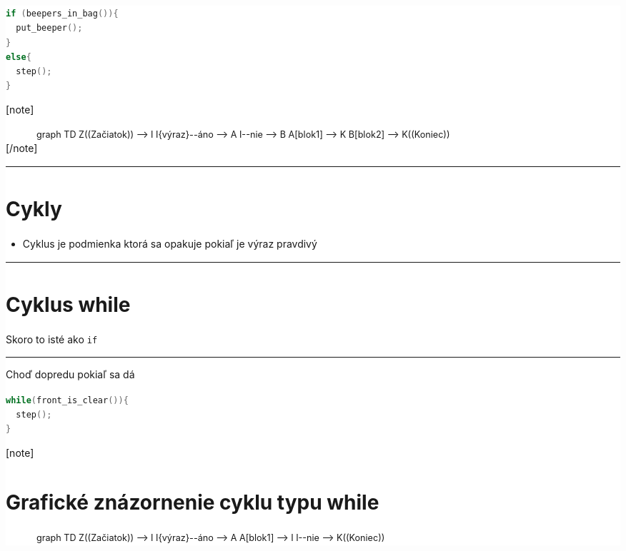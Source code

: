 ```c
if (beepers_in_bag()){
  put_beeper();
}
else{
  step();
}
```

[note]
<div class="mermaid" style="transform: scale(0.9, 0.9)">
graph TD
	Z((Začiatok)) --> I
	I{výraz}--áno --> A
	I--nie --> B
	A[blok1] --> K
	B[blok2] --> K((Koniec))
</div>
[/note]

---
# Cykly

- Cyklus je podmienka ktorá sa opakuje pokiaľ je výraz pravdivý

---
# Cyklus while

Skoro to isté ako `if`

---
Choď dopredu pokiaľ sa dá

```c
while(front_is_clear()){
  step();
}
```


[note]
# Grafické znázornenie cyklu typu while

<div class="mermaid" style="transform: scale(0.9, 0.9)">
graph TD
	Z((Začiatok)) --> I
	I{výraz}--áno --> A
	A[blok1] --> I
    I--nie --> K((Koniec))
</div>

